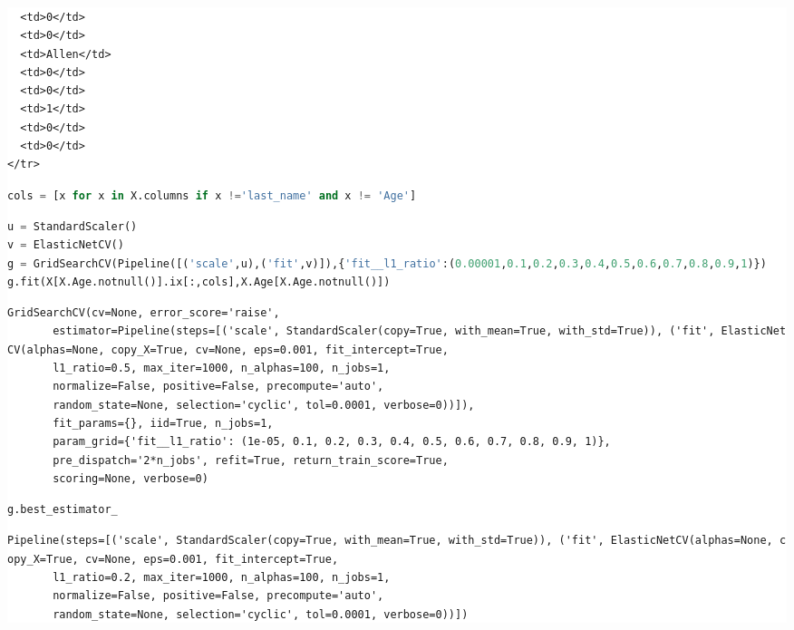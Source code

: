       <td>0</td>
      <td>0</td>
      <td>Allen</td>
      <td>0</td>
      <td>0</td>
      <td>1</td>
      <td>0</td>
      <td>0</td>
    </tr>
  </tbody>
</table>
</div>




```python
cols = [x for x in X.columns if x !='last_name' and x != 'Age']
```


```python
u = StandardScaler()
v = ElasticNetCV()
g = GridSearchCV(Pipeline([('scale',u),('fit',v)]),{'fit__l1_ratio':(0.00001,0.1,0.2,0.3,0.4,0.5,0.6,0.7,0.8,0.9,1)})
g.fit(X[X.Age.notnull()].ix[:,cols],X.Age[X.Age.notnull()])
```




    GridSearchCV(cv=None, error_score='raise',
           estimator=Pipeline(steps=[('scale', StandardScaler(copy=True, with_mean=True, with_std=True)), ('fit', ElasticNetCV(alphas=None, copy_X=True, cv=None, eps=0.001, fit_intercept=True,
           l1_ratio=0.5, max_iter=1000, n_alphas=100, n_jobs=1,
           normalize=False, positive=False, precompute='auto',
           random_state=None, selection='cyclic', tol=0.0001, verbose=0))]),
           fit_params={}, iid=True, n_jobs=1,
           param_grid={'fit__l1_ratio': (1e-05, 0.1, 0.2, 0.3, 0.4, 0.5, 0.6, 0.7, 0.8, 0.9, 1)},
           pre_dispatch='2*n_jobs', refit=True, return_train_score=True,
           scoring=None, verbose=0)




```python
g.best_estimator_
```




    Pipeline(steps=[('scale', StandardScaler(copy=True, with_mean=True, with_std=True)), ('fit', ElasticNetCV(alphas=None, copy_X=True, cv=None, eps=0.001, fit_intercept=True,
           l1_ratio=0.2, max_iter=1000, n_alphas=100, n_jobs=1,
           normalize=False, positive=False, precompute='auto',
           random_state=None, selection='cyclic', tol=0.0001, verbose=0))])



